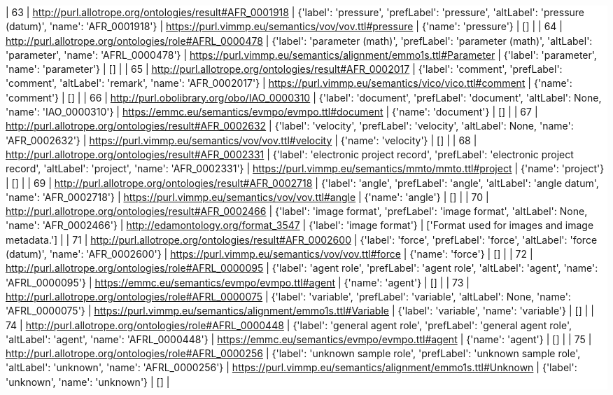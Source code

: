 | 63 | http://purl.allotrope.org/ontologies/result#AFR_0001918      | {'label': 'pressure', 'prefLabel': 'pressure', 'altLabel': 'pressure (datum)', 'name': 'AFR_0001918'}                                       | https://purl.vimmp.eu/semantics/vov/vov.ttl#pressure             | {'name': 'pressure'}                                         | []                                                                                                          |
| 64 | http://purl.allotrope.org/ontologies/role#AFRL_0000478       | {'label': 'parameter (math)', 'prefLabel': 'parameter (math)', 'altLabel': 'parameter', 'name': 'AFRL_0000478'}                             | https://purl.vimmp.eu/semantics/alignment/emmo1s.ttl#Parameter   | {'label': 'parameter', 'name': 'parameter'}                  | []                                                                                                          |
| 65 | http://purl.allotrope.org/ontologies/result#AFR_0002017      | {'label': 'comment', 'prefLabel': 'comment', 'altLabel': 'remark', 'name': 'AFR_0002017'}                                                   | https://purl.vimmp.eu/semantics/vico/vico.ttl#comment            | {'name': 'comment'}                                          | []                                                                                                          |
| 66 | http://purl.obolibrary.org/obo/IAO_0000310                   | {'label': 'document', 'prefLabel': 'document', 'altLabel': None, 'name': 'IAO_0000310'}                                                     | https://emmc.eu/semantics/evmpo/evmpo.ttl#document               | {'name': 'document'}                                         | []                                                                                                          |
| 67 | http://purl.allotrope.org/ontologies/result#AFR_0002632      | {'label': 'velocity', 'prefLabel': 'velocity', 'altLabel': None, 'name': 'AFR_0002632'}                                                     | https://purl.vimmp.eu/semantics/vov/vov.ttl#velocity             | {'name': 'velocity'}                                         | []                                                                                                          |
| 68 | http://purl.allotrope.org/ontologies/result#AFR_0002331      | {'label': 'electronic project record', 'prefLabel': 'electronic project record', 'altLabel': 'project', 'name': 'AFR_0002331'}              | https://purl.vimmp.eu/semantics/mmto/mmto.ttl#project            | {'name': 'project'}                                          | []                                                                                                          |
| 69 | http://purl.allotrope.org/ontologies/result#AFR_0002718      | {'label': 'angle', 'prefLabel': 'angle', 'altLabel': 'angle datum', 'name': 'AFR_0002718'}                                                  | https://purl.vimmp.eu/semantics/vov/vov.ttl#angle                | {'name': 'angle'}                                            | []                                                                                                          |
| 70 | http://purl.allotrope.org/ontologies/result#AFR_0002466      | {'label': 'image format', 'prefLabel': 'image format', 'altLabel': None, 'name': 'AFR_0002466'}                                             | http://edamontology.org/format_3547                              | {'label': 'image format'}                                    | ['Format used for images and image metadata.']                                                              |
| 71 | http://purl.allotrope.org/ontologies/result#AFR_0002600      | {'label': 'force', 'prefLabel': 'force', 'altLabel': 'force (datum)', 'name': 'AFR_0002600'}                                                | https://purl.vimmp.eu/semantics/vov/vov.ttl#force                | {'name': 'force'}                                            | []                                                                                                          |
| 72 | http://purl.allotrope.org/ontologies/role#AFRL_0000095       | {'label': 'agent role', 'prefLabel': 'agent role', 'altLabel': 'agent', 'name': 'AFRL_0000095'}                                             | https://emmc.eu/semantics/evmpo/evmpo.ttl#agent                  | {'name': 'agent'}                                            | []                                                                                                          |
| 73 | http://purl.allotrope.org/ontologies/role#AFRL_0000075       | {'label': 'variable', 'prefLabel': 'variable', 'altLabel': None, 'name': 'AFRL_0000075'}                                                    | https://purl.vimmp.eu/semantics/alignment/emmo1s.ttl#Variable    | {'label': 'variable', 'name': 'variable'}                    | []                                                                                                          |
| 74 | http://purl.allotrope.org/ontologies/role#AFRL_0000448       | {'label': 'general agent role', 'prefLabel': 'general agent role', 'altLabel': 'agent', 'name': 'AFRL_0000448'}                             | https://emmc.eu/semantics/evmpo/evmpo.ttl#agent                  | {'name': 'agent'}                                            | []                                                                                                          |
| 75 | http://purl.allotrope.org/ontologies/role#AFRL_0000256       | {'label': 'unknown sample role', 'prefLabel': 'unknown sample role', 'altLabel': 'unknown', 'name': 'AFRL_0000256'}                         | https://purl.vimmp.eu/semantics/alignment/emmo1s.ttl#Unknown     | {'label': 'unknown', 'name': 'unknown'}                      | []                                                                                                          |